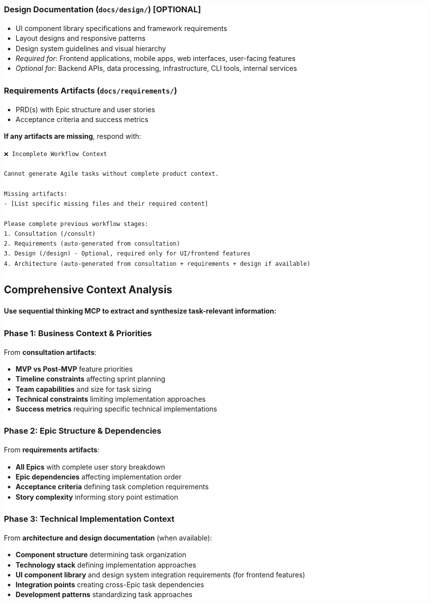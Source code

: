 ### **Design Documentation** (`docs/design/`) [OPTIONAL]
- UI component library specifications and framework requirements
- Layout designs and responsive patterns
- Design system guidelines and visual hierarchy
- *Required for*: Frontend applications, mobile apps, web interfaces, user-facing features
- *Optional for*: Backend APIs, data processing, infrastructure, CLI tools, internal services

### **Requirements Artifacts** (`docs/requirements/`)
- PRD(s) with Epic structure and user stories
- Acceptance criteria and success metrics

**If any artifacts are missing**, respond with:
```
❌ Incomplete Workflow Context

Cannot generate Agile tasks without complete product context.

Missing artifacts:
- [List specific missing files and their required content]

Please complete previous workflow stages:
1. Consultation (/consult)
2. Requirements (auto-generated from consultation)
3. Design (/design) - Optional, required only for UI/frontend features
4. Architecture (auto-generated from consultation + requirements + design if available)
```

## Comprehensive Context Analysis

**Use sequential thinking MCP to extract and synthesize task-relevant information:**

### Phase 1: Business Context & Priorities
From **consultation artifacts**:
- **MVP vs Post-MVP** feature priorities
- **Timeline constraints** affecting sprint planning
- **Team capabilities** and size for task sizing
- **Technical constraints** limiting implementation approaches
- **Success metrics** requiring specific technical implementations

### Phase 2: Epic Structure & Dependencies
From **requirements artifacts**:
- **All Epics** with complete user story breakdown
- **Epic dependencies** affecting implementation order
- **Acceptance criteria** defining task completion requirements
- **Story complexity** informing story point estimation

### Phase 3: Technical Implementation Context
From **architecture and design documentation** (when available):
- **Component structure** determining task organization
- **Technology stack** defining implementation approaches
- **UI component library** and design system integration requirements (for frontend features)
- **Integration points** creating cross-Epic task dependencies
- **Development patterns** standardizing task approaches
